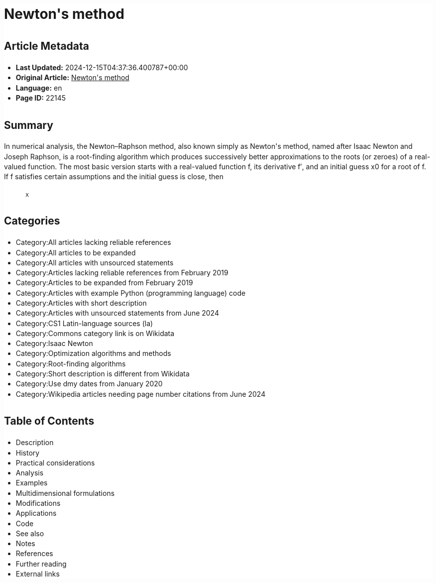 # Newton's method

## Article Metadata

- **Last Updated:** 2024-12-15T04:37:36.400787+00:00
- **Original Article:** [Newton's method](https://en.wikipedia.org/wiki/Newton%27s_method)
- **Language:** en
- **Page ID:** 22145

## Summary

In numerical analysis, the Newton–Raphson method, also known simply as Newton's method, named after Isaac Newton and Joseph Raphson, is a root-finding algorithm which produces successively better approximations to the roots (or zeroes) of a real-valued function. The most basic version starts with a real-valued function  f, its derivative f′, and an initial guess x0 for a root of f. If f satisfies certain assumptions and the initial guess is close, then

  
    
      
        
          x
      

## Categories

- Category:All articles lacking reliable references
- Category:All articles to be expanded
- Category:All articles with unsourced statements
- Category:Articles lacking reliable references from February 2019
- Category:Articles to be expanded from February 2019
- Category:Articles with example Python (programming language) code
- Category:Articles with short description
- Category:Articles with unsourced statements from June 2024
- Category:CS1 Latin-language sources (la)
- Category:Commons category link is on Wikidata
- Category:Isaac Newton
- Category:Optimization algorithms and methods
- Category:Root-finding algorithms
- Category:Short description is different from Wikidata
- Category:Use dmy dates from January 2020
- Category:Wikipedia articles needing page number citations from June 2024

## Table of Contents

- Description
- History
- Practical considerations
- Analysis
- Examples
- Multidimensional formulations
- Modifications
- Applications
- Code
- See also
- Notes
- References
- Further reading
- External links
